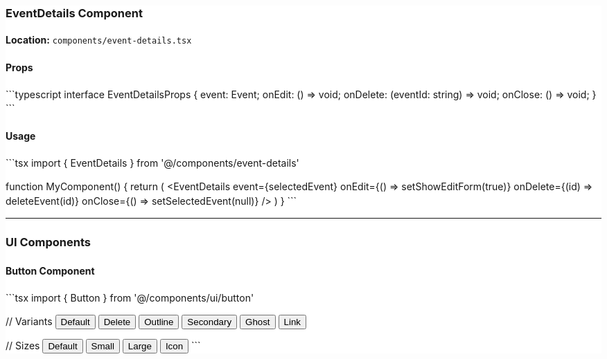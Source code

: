 
### **EventDetails Component**

**Location:** `components/event-details.tsx`

#### **Props**

\`\`\`typescript
interface EventDetailsProps {
  event: Event;
  onEdit: () => void;
  onDelete: (eventId: string) => void;
  onClose: () => void;
}
\`\`\`

#### **Usage**

\`\`\`tsx
import { EventDetails } from '@/components/event-details'

function MyComponent() {
  return (
    <EventDetails
      event={selectedEvent}
      onEdit={() => setShowEditForm(true)}
      onDelete={(id) => deleteEvent(id)}
      onClose={() => setSelectedEvent(null)}
    />
  )
}
\`\`\`

---

### **UI Components**

#### **Button Component**

\`\`\`tsx
import { Button } from '@/components/ui/button'

// Variants
<Button variant="default">Default</Button>
<Button variant="destructive">Delete</Button>
<Button variant="outline">Outline</Button>
<Button variant="secondary">Secondary</Button>
<Button variant="ghost">Ghost</Button>
<Button variant="link">Link</Button>

// Sizes
<Button size="default">Default</Button>
<Button size="sm">Small</Button>
<Button size="lg">Large</Button>
<Button size="icon">Icon</Button>
\`\`\`
